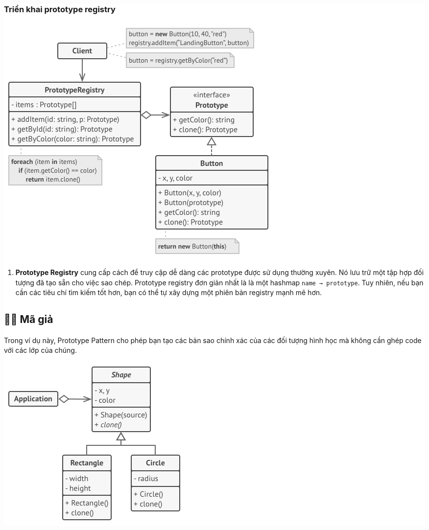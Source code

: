 ### Triển khai prototype registry

![structure2](./assets/structure2.png)

1. **Prototype Registry** cung cấp cách để truy cập dễ dàng các prototype được sử dụng thường xuyên. Nó lưu trữ một tập hợp đối tượng đã tạo sẵn cho việc sao chép. Prototype registry đơn giản nhất là là một hashmap `name → prototype`. Tuy nhiên, nếu bạn cần các tiêu chí tìm kiếm tốt hơn, bạn có thể tự xây dựng một phiên bản registry mạnh mẽ hơn.

## 👨‍💻 Mã giả

Trong ví dụ này, Prototype Pattern cho phép bạn tạo các bản sao chính xác của các đối tượng hình học mà không cần ghép code với các lớp của chúng.

![pseudocode](./assets/pseudocode.png)
